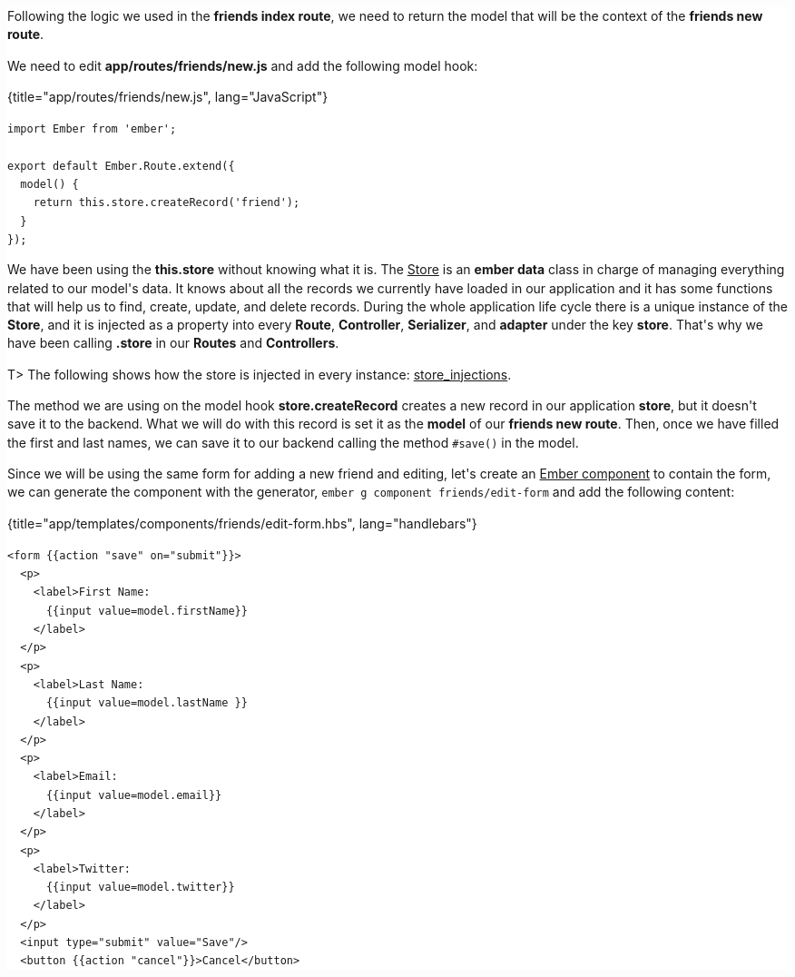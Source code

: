 Following the logic we used in the **friends index route**, we need to
return the model that will be the context of the **friends new route**.

We need to edit **app/routes/friends/new.js** and add the following
model hook:

{title="app/routes/friends/new.js", lang="JavaScript"}
~~~~~~~~
import Ember from 'ember';

export default Ember.Route.extend({
  model() {
    return this.store.createRecord('friend');
  }
});
~~~~~~~~

We have been using the **this.store** without knowing what it is. The
[Store](http://emberjs.com/api/data/classes/DS.Store.html) is an **ember data** class in charge of managing everything related to our model's data. It knows about all the records we currently have loaded in our application and it has some functions that will help us to find, create, update, and delete records. During the whole application life cycle there is a unique instance of the **Store**, and it is injected as a property into every **Route**, **Controller**, **Serializer**, and **adapter** under the key **store**. That's why we have been calling **.store** in our **Routes** and **Controllers**.

T> The following shows how the store is injected in every instance: [store_injections](https://github.com/emberjs/data/blob/v1.13.5/packages/ember-data/lib/initializers/store-injections.js).


The method we are using on the model hook **store.createRecord**
creates a new record in our application **store**, but it doesn't save
it to the backend. What we will do with this record is set it as the
**model** of our **friends new route**. Then, once we have filled the
first and last names, we can save it to our backend calling the method
`#save()` in the model.

Since we will be using the same form for adding a new friend and
editing, let's create an
[Ember component](http://emberjs.com/api/classes/Ember.Component.html)
to contain the form, we can generate the component with the generator,
`ember g component friends/edit-form` and add the following content:

{title="app/templates/components/friends/edit-form.hbs", lang="handlebars"}
~~~~~~~~
<form {{action "save" on="submit"}}>
  <p>
    <label>First Name:
      {{input value=model.firstName}}
    </label>
  </p>
  <p>
    <label>Last Name:
      {{input value=model.lastName }}
    </label>
  </p>
  <p>
    <label>Email:
      {{input value=model.email}}
    </label>
  </p>
  <p>
    <label>Twitter:
      {{input value=model.twitter}}
    </label>
  </p>
  <input type="submit" value="Save"/>
  <button {{action "cancel"}}>Cancel</button>
~~~~~~~~
